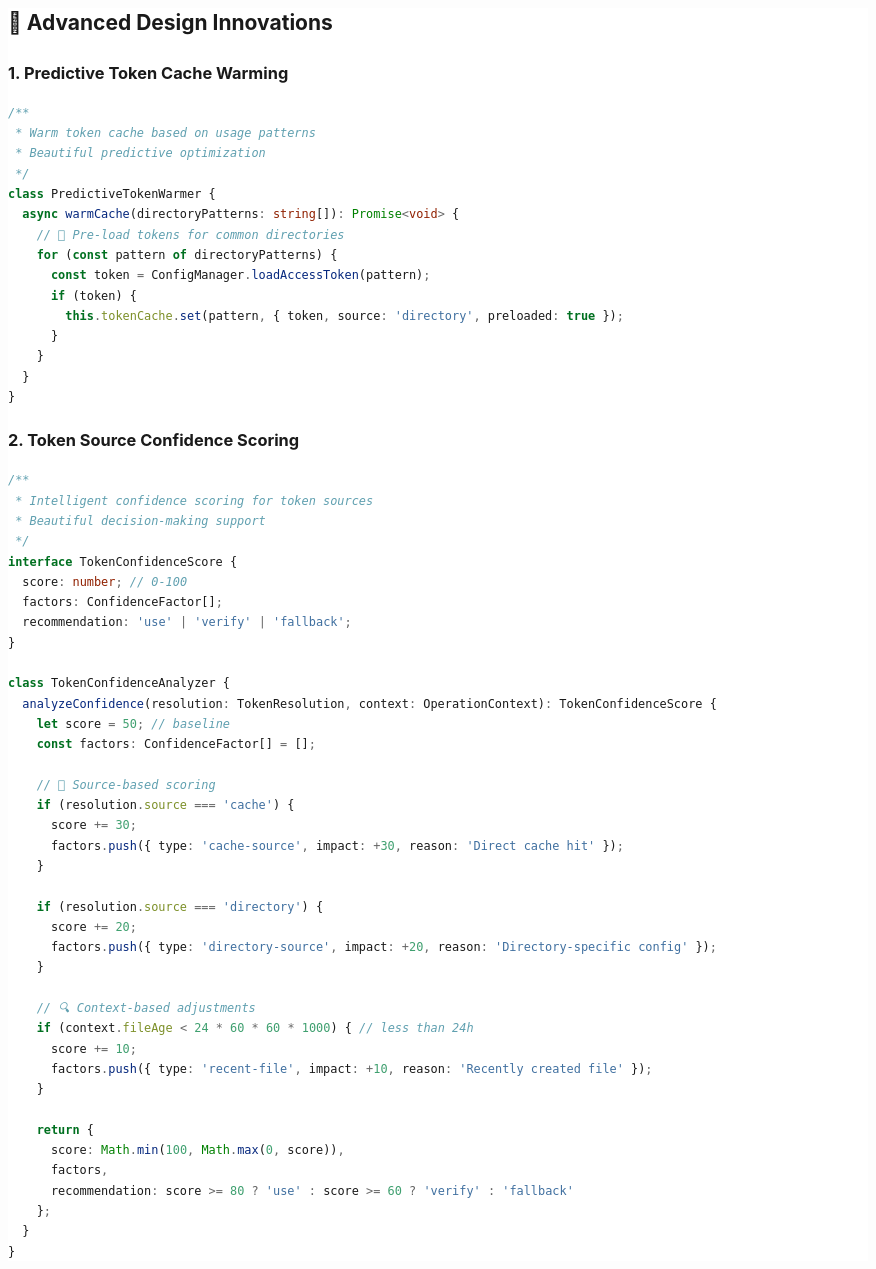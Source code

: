 
## 🔮 Advanced Design Innovations

### 1. Predictive Token Cache Warming
```typescript
/**
 * Warm token cache based on usage patterns
 * Beautiful predictive optimization
 */
class PredictiveTokenWarmer {
  async warmCache(directoryPatterns: string[]): Promise<void> {
    // 🎯 Pre-load tokens for common directories
    for (const pattern of directoryPatterns) {
      const token = ConfigManager.loadAccessToken(pattern);
      if (token) {
        this.tokenCache.set(pattern, { token, source: 'directory', preloaded: true });
      }
    }
  }
}
```

### 2. Token Source Confidence Scoring
```typescript
/**
 * Intelligent confidence scoring for token sources
 * Beautiful decision-making support
 */
interface TokenConfidenceScore {
  score: number; // 0-100
  factors: ConfidenceFactor[];
  recommendation: 'use' | 'verify' | 'fallback';
}

class TokenConfidenceAnalyzer {
  analyzeConfidence(resolution: TokenResolution, context: OperationContext): TokenConfidenceScore {
    let score = 50; // baseline
    const factors: ConfidenceFactor[] = [];
    
    // 🎯 Source-based scoring
    if (resolution.source === 'cache') {
      score += 30;
      factors.push({ type: 'cache-source', impact: +30, reason: 'Direct cache hit' });
    }
    
    if (resolution.source === 'directory') {
      score += 20;
      factors.push({ type: 'directory-source', impact: +20, reason: 'Directory-specific config' });
    }
    
    // 🔍 Context-based adjustments
    if (context.fileAge < 24 * 60 * 60 * 1000) { // less than 24h
      score += 10;
      factors.push({ type: 'recent-file', impact: +10, reason: 'Recently created file' });
    }
    
    return {
      score: Math.min(100, Math.max(0, score)),
      factors,
      recommendation: score >= 80 ? 'use' : score >= 60 ? 'verify' : 'fallback'
    };
  }
}
```